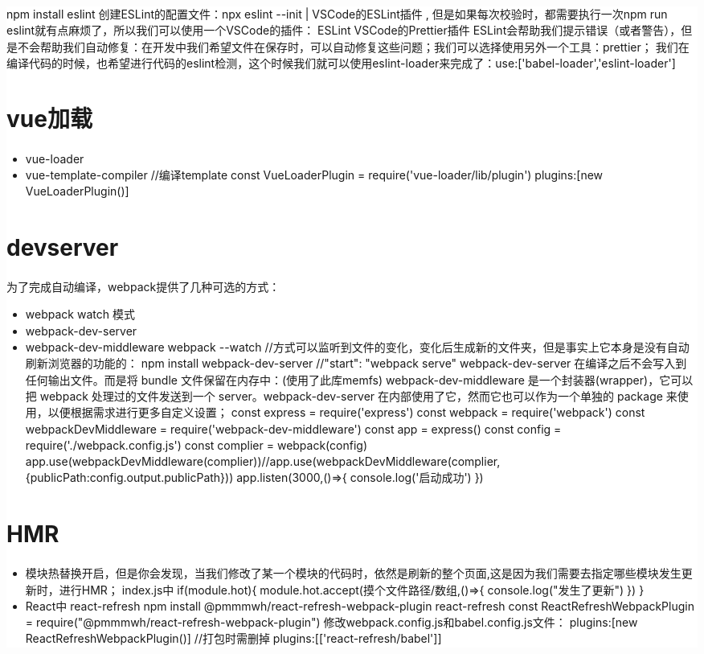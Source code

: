 npm install eslint 
创建ESLint的配置文件：npx eslint --init
 | VSCode的ESLint插件 , 但是如果每次校验时，都需要执行一次npm run eslint就有点麻烦了，所以我们可以使用一个VSCode的插件：
ESLint
VSCode的Prettier插件
ESLint会帮助我们提示错误（或者警告），但是不会帮助我们自动修复：在开发中我们希望文件在保存时，可以自动修复这些问题；我们可以选择使用另外一个工具：prettier；
我们在编译代码的时候，也希望进行代码的eslint检测，这个时候我们就可以使用eslint-loader来完成了：use:['babel-loader','eslint-loader']


# vue加载
- vue-loader
- vue-template-compiler  //编译template
const VueLoaderPlugin = require('vue-loader/lib/plugin')
plugins:[new VueLoaderPlugin()]

# devserver
为了完成自动编译，webpack提供了几种可选的方式：
 - webpack watch 模式
 - webpack-dev-server
 - webpack-dev-middleware
 webpack --watch //方式可以监听到文件的变化，变化后生成新的文件夹，但是事实上它本身是没有自动刷新浏览器的功能的：
 npm install  webpack-dev-server    //"start": "webpack serve"
 webpack-dev-server 在编译之后不会写入到任何输出文件。而是将 bundle 文件保留在内存中：(使用了此库memfs)
webpack-dev-middleware 是一个封装器(wrapper)，它可以把 webpack 处理过的文件发送到一个 server。webpack-dev-server 在内部使用了它，然而它也可以作为一个单独的 package 来使用，以便根据需求进行更多自定义设置；
const express = require('express')
const webpack = require('webpack')
const webpackDevMiddleware = require('webpack-dev-middleware')
const app = express()
const config = require('./webpack.config.js')
const complier = webpack(config)
app.use(webpackDevMiddleware(complier))//app.use(webpackDevMiddleware(complier,{publicPath:config.output.publicPath}))
app.listen(3000,()=>{
  console.log('启动成功')
})
# HMR
 - 模块热替换开启，但是你会发现，当我们修改了某一个模块的代码时，依然是刷新的整个页面,这是因为我们需要去指定哪些模块发生更新时，进行HMR；
 index.js中
 if(module.hot){
   module.hot.accept(摸个文件路径/数组,()=>{
     console.log("发生了更新")
   })
 }
 - React中 react-refresh  npm install @pmmmwh/react-refresh-webpack-plugin react-refresh
 const ReactRefreshWebpackPlugin = require("@pmmmwh/react-refresh-webpack-plugin")
 修改webpack.config.js和babel.config.js文件：
 plugins:[new ReactRefreshWebpackPlugin()] //打包时需删掉
 plugins:[['react-refresh/babel']]
        